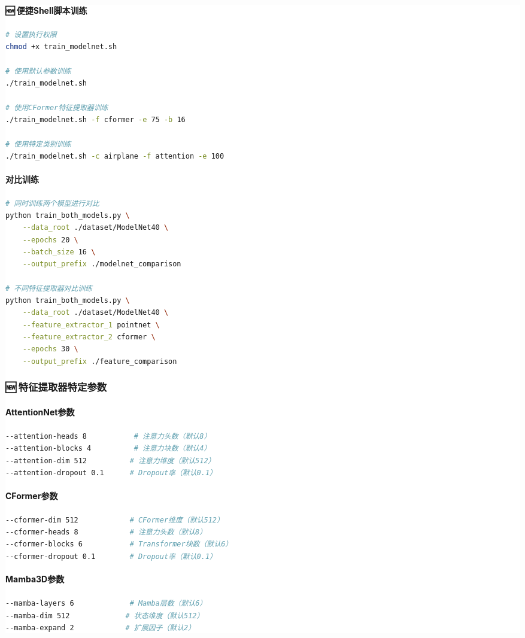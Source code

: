 #### 🆕 便捷Shell脚本训练
```bash
# 设置执行权限
chmod +x train_modelnet.sh

# 使用默认参数训练
./train_modelnet.sh

# 使用CFormer特征提取器训练
./train_modelnet.sh -f cformer -e 75 -b 16

# 使用特定类别训练
./train_modelnet.sh -c airplane -f attention -e 100
```

#### 对比训练
```bash
# 同时训练两个模型进行对比
python train_both_models.py \
    --data_root ./dataset/ModelNet40 \
    --epochs 20 \
    --batch_size 16 \
    --output_prefix ./modelnet_comparison

# 不同特征提取器对比训练
python train_both_models.py \
    --data_root ./dataset/ModelNet40 \
    --feature_extractor_1 pointnet \
    --feature_extractor_2 cformer \
    --epochs 30 \
    --output_prefix ./feature_comparison
```

### 🆕 特征提取器特定参数

#### AttentionNet参数
```bash
--attention-heads 8           # 注意力头数（默认8）
--attention-blocks 4          # 注意力块数（默认4）
--attention-dim 512          # 注意力维度（默认512）
--attention-dropout 0.1      # Dropout率（默认0.1）
```

#### CFormer参数
```bash
--cformer-dim 512            # CFormer维度（默认512）
--cformer-heads 8            # 注意力头数（默认8）
--cformer-blocks 6           # Transformer块数（默认6）
--cformer-dropout 0.1        # Dropout率（默认0.1）
```

#### Mamba3D参数
```bash
--mamba-layers 6             # Mamba层数（默认6）
--mamba-dim 512             # 状态维度（默认512）
--mamba-expand 2            # 扩展因子（默认2）
```
